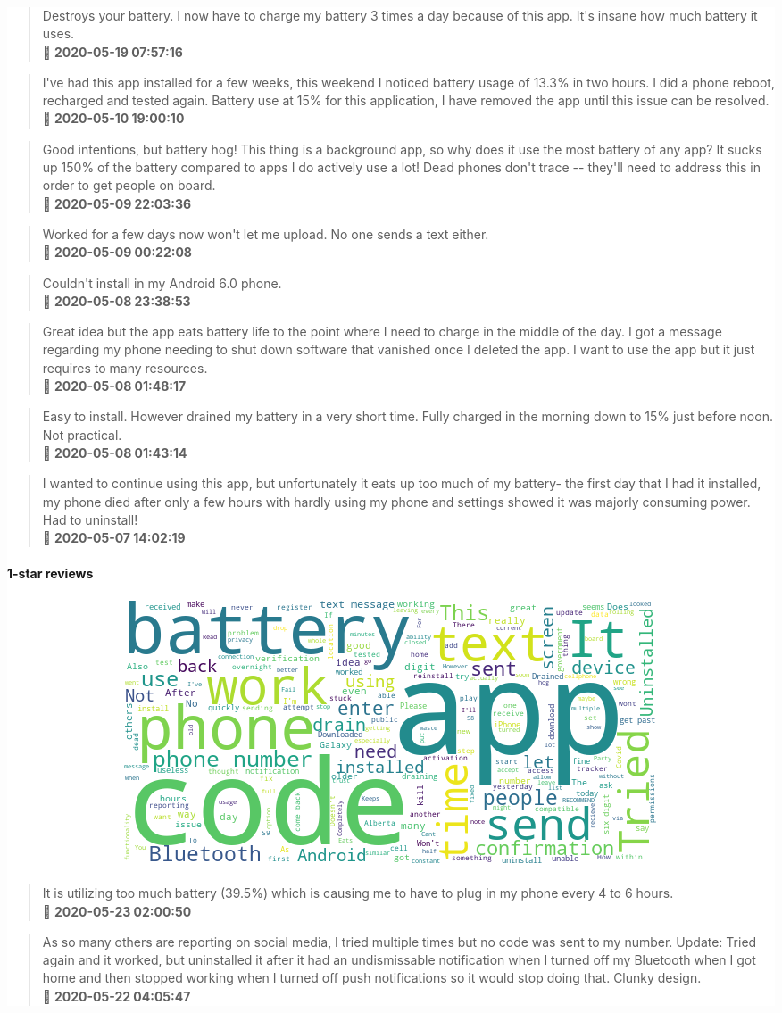 > Destroys your battery. I now have to charge my battery 3 times a day because of this app. It's insane how much battery it uses.<br> :date: __2020-05-19 07:57:16__

> I've had this app installed for a few weeks, this weekend I noticed battery usage of 13.3% in two hours. I did a phone reboot, recharged and tested again. Battery use at 15% for this application, I have removed the app until this issue can be resolved.<br> :date: __2020-05-10 19:00:10__

> Good intentions, but battery hog! This thing is a background app, so why does it use the most battery of any app? It sucks up 150% of the battery compared to apps I do actively use a lot! Dead phones don't trace -- they'll need to address this in order to get people on board.<br> :date: __2020-05-09 22:03:36__

> Worked for a few days now won't let me upload. No one sends a text either.<br> :date: __2020-05-09 00:22:08__

> Couldn't install in my Android 6.0 phone.<br> :date: __2020-05-08 23:38:53__

> Great idea but the app eats battery life to the point where I need to charge in the middle of the day. I got a message regarding my phone needing to shut down software that vanished once I deleted the app. I want to use the app but it just requires to many resources.<br> :date: __2020-05-08 01:48:17__

> Easy to install. However drained my battery in a very short time. Fully charged in the morning down to 15% just before noon. Not practical.<br> :date: __2020-05-08 01:43:14__

> I wanted to continue using this app, but unfortunately it eats up too much of my battery- the first day that I had it installed, my phone died after only a few hours with hardly using my phone and settings showed it was majorly consuming power. Had to uninstall!<br> :date: __2020-05-07 14:02:19__



#### 1-star reviews

<p align="center">
<img src="1_star_reviews_wordcloud.png" alt="ca.albertahealthservices.contacttracing 1 reviews"/>
</p>

> It is utilizing too much battery (39.5%) which is causing me to have to plug in my phone every 4 to 6 hours.<br> :date: __2020-05-23 02:00:50__

> As so many others are reporting on social media, I tried multiple times but no code was sent to my number. Update: Tried again and it worked, but uninstalled it after it had an undismissable notification when I turned off my Bluetooth when I got home and then stopped working when I turned off push notifications so it would stop doing that. Clunky design.<br> :date: __2020-05-22 04:05:47__
